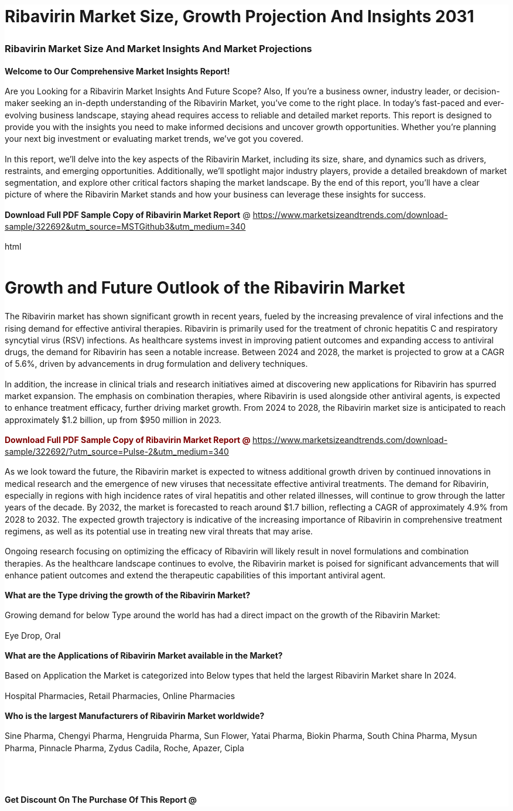 <H1> Ribavirin Market Size, Growth Projection And Insights 2031</H1><div class="" data-test-id=""><h3><span class="">Ribavirin Market Size And Market Insights And Market Projections</span></h3></div><div class="" data-test-id=""><p><strong>Welcome to Our Comprehensive Market Insights Report!</strong></p><p>Are you Looking for a Ribavirin Market Insights And Future Scope? Also, If you&rsquo;re a business owner, industry leader, or decision-maker seeking an in-depth understanding of the Ribavirin Market, you&rsquo;ve come to the right place. In today&rsquo;s fast-paced and ever-evolving business landscape, staying ahead requires access to reliable and detailed market reports. This report is designed to provide you with the insights you need to make informed decisions and uncover growth opportunities. Whether you&rsquo;re planning your next big investment or evaluating market trends, we&rsquo;ve got you covered.</p><p>In this report, we&rsquo;ll delve into the key aspects of the Ribavirin Market, including its size, share, and dynamics such as drivers, restraints, and emerging opportunities. Additionally, we&rsquo;ll spotlight major industry players, provide a detailed breakdown of market segmentation, and explore other critical factors shaping the market landscape. By the end of this report, you&rsquo;ll have a clear picture of where the Ribavirin Market stands and how your business can leverage these insights for success.</p><p><strong>Download Full PDF Sample Copy of Ribavirin Market Report</strong> @ <a href="https://www.marketsizeandtrends.com/download-sample/322692&utm_source=MSTGithub3&utm_medium=340" target="_blank">https://www.marketsizeandtrends.com/download-sample/322692&utm_source=MSTGithub3&utm_medium=340</a></p></div><div class="" data-test-id=""><p><span class="">html<!DOCTYPE html><html lang="en"><head> <meta charset="UTF-8"> <meta name="viewport" content="width=device-width, initial-scale=1.0"> <title>Ribavirin Market Growth and Future Outlook</title></head><body> <h1>Growth and Future Outlook of the Ribavirin Market</h1> <p>The Ribavirin market has shown significant growth in recent years, fueled by the increasing prevalence of viral infections and the rising demand for effective antiviral therapies. Ribavirin is primarily used for the treatment of chronic hepatitis C and respiratory syncytial virus (RSV) infections. As healthcare systems invest in improving patient outcomes and expanding access to antiviral drugs, the demand for Ribavirin has seen a notable increase. Between 2024 and 2028, the market is projected to grow at a CAGR of 5.6%, driven by advancements in drug formulation and delivery techniques.</p> <p>In addition, the increase in clinical trials and research initiatives aimed at discovering new applications for Ribavirin has spurred market expansion. The emphasis on combination therapies, where Ribavirin is used alongside other antiviral agents, is expected to enhance treatment efficacy, further driving market growth. From 2024 to 2028, the Ribavirin market size is anticipated to reach approximately $1.2 billion, up from $950 million in 2023.</p> <p><strong><span style="color: #800000;">Download Full PDF Sample Copy of Ribavirin Market Report @</span>&nbsp;</strong><a href="https://www.marketsizeandtrends.com/download-sample/322692/?utm_source=Pulse-2&amp;utm_medium=340">https://www.marketsizeandtrends.com/download-sample/322692/?utm_source=Pulse-2&amp;utm_medium=340</a></p> <p>As we look toward the future, the Ribavirin market is expected to witness additional growth driven by continued innovations in medical research and the emergence of new viruses that necessitate effective antiviral treatments. The demand for Ribavirin, especially in regions with high incidence rates of viral hepatitis and other related illnesses, will continue to grow through the latter years of the decade. By 2032, the market is forecasted to reach around $1.7 billion, reflecting a CAGR of approximately 4.9% from 2028 to 2032. The expected growth trajectory is indicative of the increasing importance of Ribavirin in comprehensive treatment regimens, as well as its potential use in treating new viral threats that may arise.</p> <p>Ongoing research focusing on optimizing the efficacy of Ribavirin will likely result in novel formulations and combination therapies. As the healthcare landscape continues to evolve, the Ribavirin market is poised for significant advancements that will enhance patient outcomes and extend the therapeutic capabilities of this important antiviral agent.</p></body></html></span></p><p><strong><span class="">What are the&nbsp;Type driving the growth of the Ribavirin Market?</span></strong></p></div><div class="" data-test-id=""><p><span class="">Growing demand for below Type around the world has had a direct impact on the growth of the Ribavirin Market:</span></p></div><div class="" data-test-id=""><p>Eye Drop, Oral</p><p><span class=""><strong>What are the&nbsp;Applications&nbsp;of Ribavirin Market available in the Market?</strong></span></p></div><div class="" data-test-id=""><p><span class="">Based on Application the Market is categorized into Below types that held the largest Ribavirin Market share In 2024.</span></p></div><div class="" data-test-id=""><p><span class="">Hospital Pharmacies, Retail Pharmacies, Online Pharmacies</span></p><p><span class=""><strong>Who is the largest Manufacturers of Ribavirin Market worldwide?</strong></span></p></div><div class="" data-test-id=""><p><span class="">Sine Pharma, Chengyi Pharma, Hengruida Pharma, Sun Flower, Yatai Pharma, Biokin Pharma, South China Pharma, Mysun Pharma, Pinnacle Pharma, Zydus Cadila, Roche, Apazer, Cipla</span></p></div><div class="" data-test-id="">&nbsp;</div><div class="" data-test-id="">&nbsp;</div><div class="" data-test-id=""><p><span class=""><strong>Get Discount On The Purchase Of This Report @</strong>